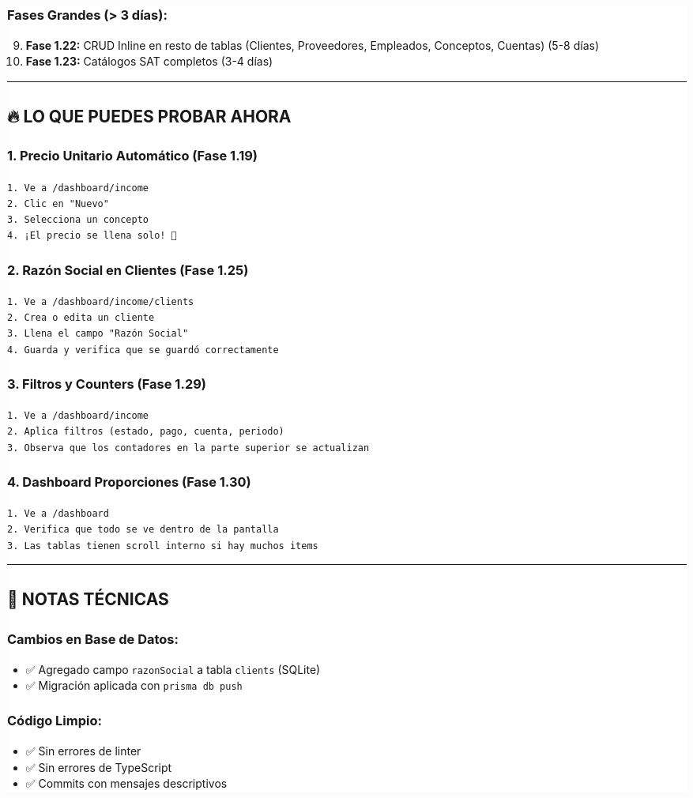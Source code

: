 ### **Fases Grandes (> 3 días):**
9. **Fase 1.22:** CRUD Inline en resto de tablas (Clientes, Proveedores, Empleados, Conceptos, Cuentas) (5-8 días)
10. **Fase 1.23:** Catálogos SAT completos (3-4 días)

---

## 🔥 LO QUE PUEDES PROBAR AHORA

### **1. Precio Unitario Automático (Fase 1.19)**
```
1. Ve a /dashboard/income
2. Clic en "Nuevo"
3. Selecciona un concepto
4. ¡El precio se llena solo! 🎉
```

### **2. Razón Social en Clientes (Fase 1.25)**
```
1. Ve a /dashboard/income/clients
2. Crea o edita un cliente
3. Llena el campo "Razón Social"
4. Guarda y verifica que se guardó correctamente
```

### **3. Filtros y Counters (Fase 1.29)**
```
1. Ve a /dashboard/income
2. Aplica filtros (estado, pago, cuenta, periodo)
3. Observa que los contadores en la parte superior se actualizan
```

### **4. Dashboard Proporciones (Fase 1.30)**
```
1. Ve a /dashboard
2. Verifica que todo se ve dentro de la pantalla
3. Las tablas tienen scroll interno si hay muchos items
```

---

## 📝 NOTAS TÉCNICAS

### **Cambios en Base de Datos:**
- ✅ Agregado campo `razonSocial` a tabla `clients` (SQLite)
- ✅ Migración aplicada con `prisma db push`

### **Código Limpio:**
- ✅ Sin errores de linter
- ✅ Sin errores de TypeScript
- ✅ Commits con mensajes descriptivos
